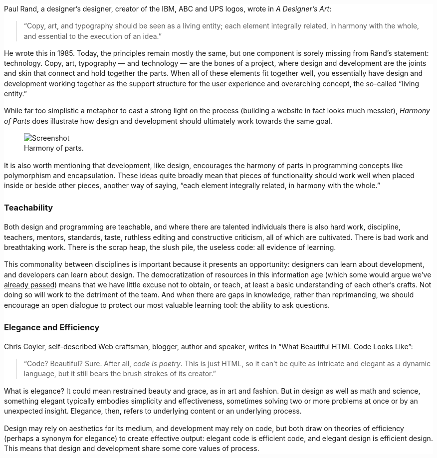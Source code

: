 Paul Rand, a designer’s designer, creator of the IBM, ABC and UPS logos, wrote in *A Designer’s Art*:
<blockquote>“Copy, art, and typography should be seen as a living entity; each element integrally related, in harmony with the whole, and essential to the execution of an idea.”</blockquote>

He wrote this in 1985. Today, the principles remain mostly the same, but one component is sorely missing from Rand’s statement: technology. Copy, art, typography &mdash; and technology &mdash; are the bones of a project, where design and development are the joints and skin that connect and hold together the parts. When all of these elements fit together well, you essentially have design and development working together as the support structure for the user experience and overarching concept, the so-called “living entity.”

While far too simplistic a metaphor to cast a strong light on the process (building a website in fact looks much messier), *Harmony of Parts* does illustrate how design and development should ultimately work towards the same goal.

<figure><img loading="lazy" decoding="async" class="98523" title="01McDaniel-HarmonyOfParts" src="https://archive.smashing.media/assets/344dbf88-fdf9-42bb-adb4-46f01eedd629/bd21d01f-4142-4a45-8e3e-be2eed6ce18e/01mcdaniel-harmonyofparts-v2-1.png" alt="Screenshot" width="550" height="450" /><figcaption> Harmony of parts.</figcaption></figure>

It is also worth mentioning that development, like design, encourages the harmony of parts in programming concepts like polymorphism and encapsulation. These ideas quite broadly mean that pieces of functionality should work well when placed inside or beside other pieces, another way of saying, “each element integrally related, in harmony with the whole.”

### Teachability

Both design and programming are teachable, and where there are talented individuals there is also hard work, discipline, teachers, mentors, standards, taste, ruthless editing and constructive criticism, all of which are cultivated. There is bad work and breathtaking work. There is the scrap heap, the slush pile, the useless code: all evidence of learning.

This commonality between disciplines is important because it presents an opportunity: designers can learn about development, and developers can learn about design. The democratization of resources in this information age (which some would argue we’ve <a href="https://techcrunch.com/2011/04/10/the-new-information-age/">already passed</a>) means that we have little excuse not to obtain, or teach, at least a basic understanding of each other’s crafts. Not doing so will work to the detriment of the team. And when there are gaps in knowledge, rather than reprimanding, we should encourage an open dialogue to protect our most valuable learning tool: the ability to ask questions.

### Elegance and Efficiency

Chris Coyier, self-described Web craftsman, blogger, author and speaker, writes in “<a href="https://css-tricks.com/what-beautiful-html-code-looks-like/">What Beautiful HTML Code Looks Like</a>”:
<blockquote>“Code? Beautiful? Sure. After all, <em>code is poetry</em>. This is just HTML, so it can’t be quite as intricate and elegant as a dynamic language, but it still bears the brush strokes of its creator.”</blockquote>

What is elegance? It could mean restrained beauty and grace, as in art and fashion. But in design as well as math and science, something elegant typically embodies simplicity and effectiveness, sometimes solving two or more problems at once or by an unexpected insight. Elegance, then, refers to underlying content or an underlying process.

Design may rely on aesthetics for its medium, and development may rely on code, but both draw on theories of efficiency (perhaps a synonym for elegance) to create effective output: elegant code is efficient code, and elegant design is efficient design. This means that design and development share some core values of process.
